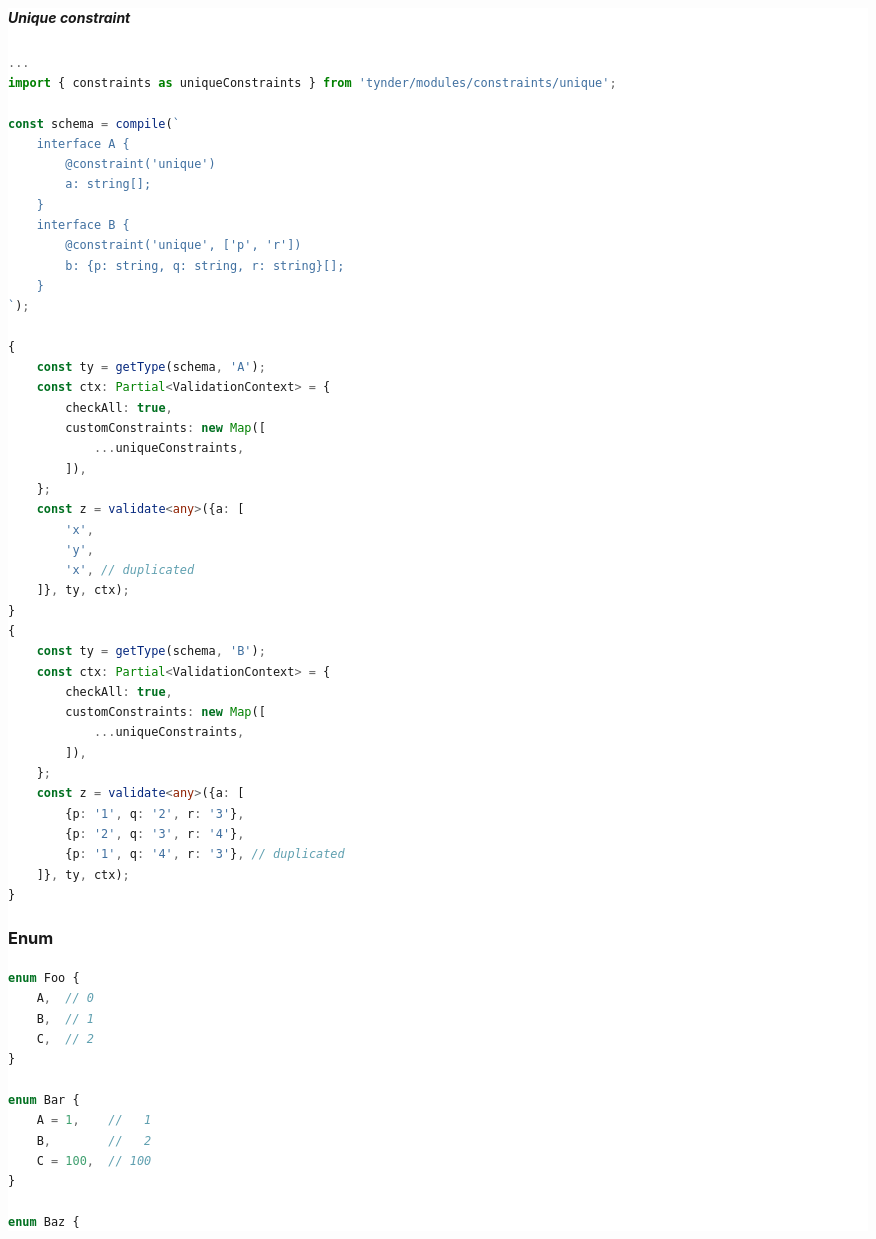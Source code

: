 
##### Unique constraint

```ts
...
import { constraints as uniqueConstraints } from 'tynder/modules/constraints/unique';

const schema = compile(`
    interface A {
        @constraint('unique')
        a: string[];
    }
    interface B {
        @constraint('unique', ['p', 'r'])
        b: {p: string, q: string, r: string}[];
    }
`);

{
    const ty = getType(schema, 'A');
    const ctx: Partial<ValidationContext> = {
        checkAll: true,
        customConstraints: new Map([
            ...uniqueConstraints,
        ]),
    };
    const z = validate<any>({a: [
        'x',
        'y',
        'x', // duplicated
    ]}, ty, ctx);
}
{
    const ty = getType(schema, 'B');
    const ctx: Partial<ValidationContext> = {
        checkAll: true,
        customConstraints: new Map([
            ...uniqueConstraints,
        ]),
    };
    const z = validate<any>({a: [
        {p: '1', q: '2', r: '3'},
        {p: '2', q: '3', r: '4'},
        {p: '1', q: '4', r: '3'}, // duplicated
    ]}, ty, ctx);
}
```



### Enum

```ts
enum Foo {
    A,  // 0
    B,  // 1
    C,  // 2
}

enum Bar {
    A = 1,    //   1
    B,        //   2
    C = 100,  // 100
}

enum Baz {
```